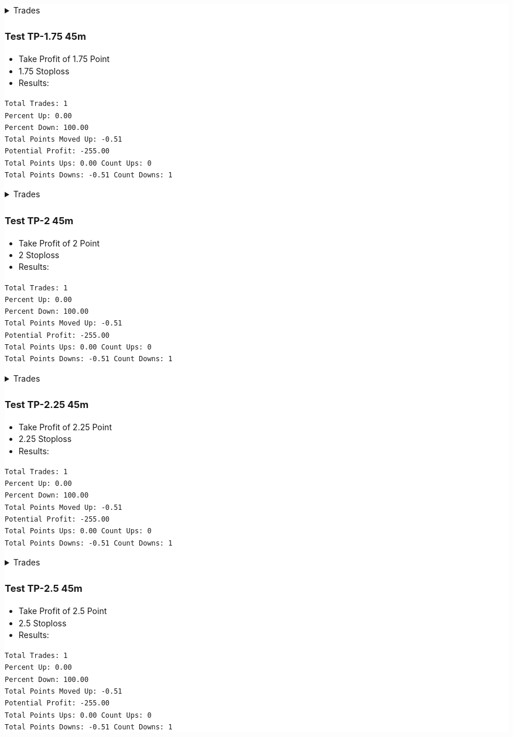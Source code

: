 <details><summary>Trades</summary></details>

### Test TP-1.75 45m
* Take Profit of 1.75 Point
* 1.75 Stoploss
* Results:
```
Total Trades: 1
Percent Up: 0.00
Percent Down: 100.00
Total Points Moved Up: -0.51
Potential Profit: -255.00
Total Points Ups: 0.00 Count Ups: 0
Total Points Downs: -0.51 Count Downs: 1
```

<details><summary>Trades</summary></details>

### Test TP-2 45m
* Take Profit of 2 Point
* 2 Stoploss
* Results:
```
Total Trades: 1
Percent Up: 0.00
Percent Down: 100.00
Total Points Moved Up: -0.51
Potential Profit: -255.00
Total Points Ups: 0.00 Count Ups: 0
Total Points Downs: -0.51 Count Downs: 1
```

<details><summary>Trades</summary></details>

### Test TP-2.25 45m
* Take Profit of 2.25 Point
* 2.25 Stoploss
* Results:
```
Total Trades: 1
Percent Up: 0.00
Percent Down: 100.00
Total Points Moved Up: -0.51
Potential Profit: -255.00
Total Points Ups: 0.00 Count Ups: 0
Total Points Downs: -0.51 Count Downs: 1
```

<details><summary>Trades</summary></details>

### Test TP-2.5 45m
* Take Profit of 2.5 Point
* 2.5 Stoploss
* Results:
```
Total Trades: 1
Percent Up: 0.00
Percent Down: 100.00
Total Points Moved Up: -0.51
Potential Profit: -255.00
Total Points Ups: 0.00 Count Ups: 0
Total Points Downs: -0.51 Count Downs: 1
```
